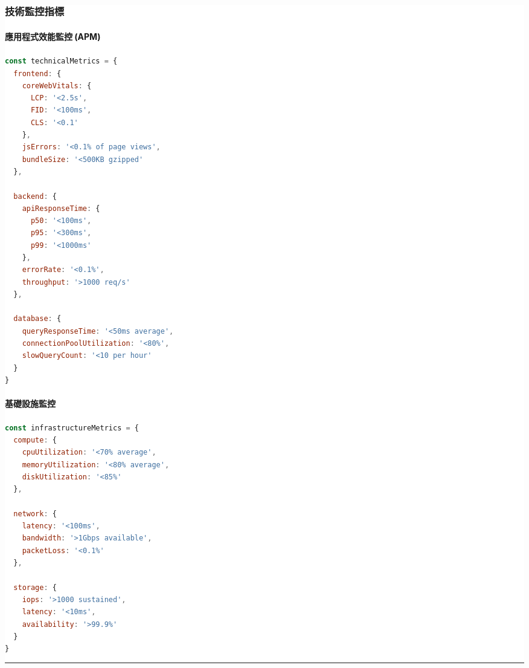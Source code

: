 ### **技術監控指標**

#### **應用程式效能監控 (APM)**
```javascript
const technicalMetrics = {
  frontend: {
    coreWebVitals: {
      LCP: '<2.5s',
      FID: '<100ms',
      CLS: '<0.1'
    },
    jsErrors: '<0.1% of page views',
    bundleSize: '<500KB gzipped'
  },
  
  backend: {
    apiResponseTime: {
      p50: '<100ms',
      p95: '<300ms',
      p99: '<1000ms'
    },
    errorRate: '<0.1%',
    throughput: '>1000 req/s'
  },
  
  database: {
    queryResponseTime: '<50ms average',
    connectionPoolUtilization: '<80%',
    slowQueryCount: '<10 per hour'
  }
}
```

#### **基礎設施監控**
```javascript
const infrastructureMetrics = {
  compute: {
    cpuUtilization: '<70% average',
    memoryUtilization: '<80% average',
    diskUtilization: '<85%'
  },
  
  network: {
    latency: '<100ms',
    bandwidth: '>1Gbps available',
    packetLoss: '<0.1%'
  },
  
  storage: {
    iops: '>1000 sustained',
    latency: '<10ms',
    availability: '>99.9%'
  }
}
```

---